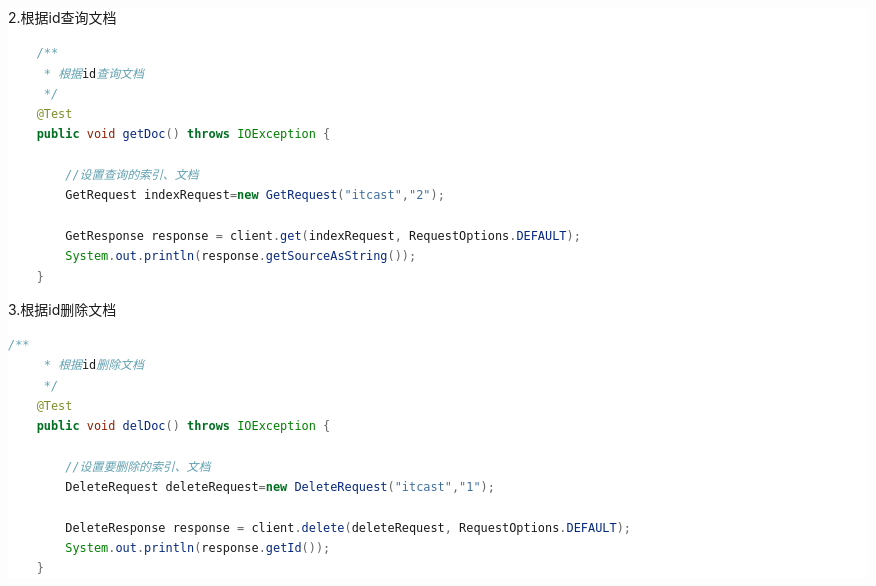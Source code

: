 2.根据id查询文档

```java
    /**
     * 根据id查询文档
     */
    @Test
    public void getDoc() throws IOException {

        //设置查询的索引、文档
        GetRequest indexRequest=new GetRequest("itcast","2");

        GetResponse response = client.get(indexRequest, RequestOptions.DEFAULT);
        System.out.println(response.getSourceAsString());
    }
```

3.根据id删除文档

```java
/**
     * 根据id删除文档
     */
    @Test
    public void delDoc() throws IOException {

        //设置要删除的索引、文档
        DeleteRequest deleteRequest=new DeleteRequest("itcast","1");

        DeleteResponse response = client.delete(deleteRequest, RequestOptions.DEFAULT);
        System.out.println(response.getId());
    }
```


